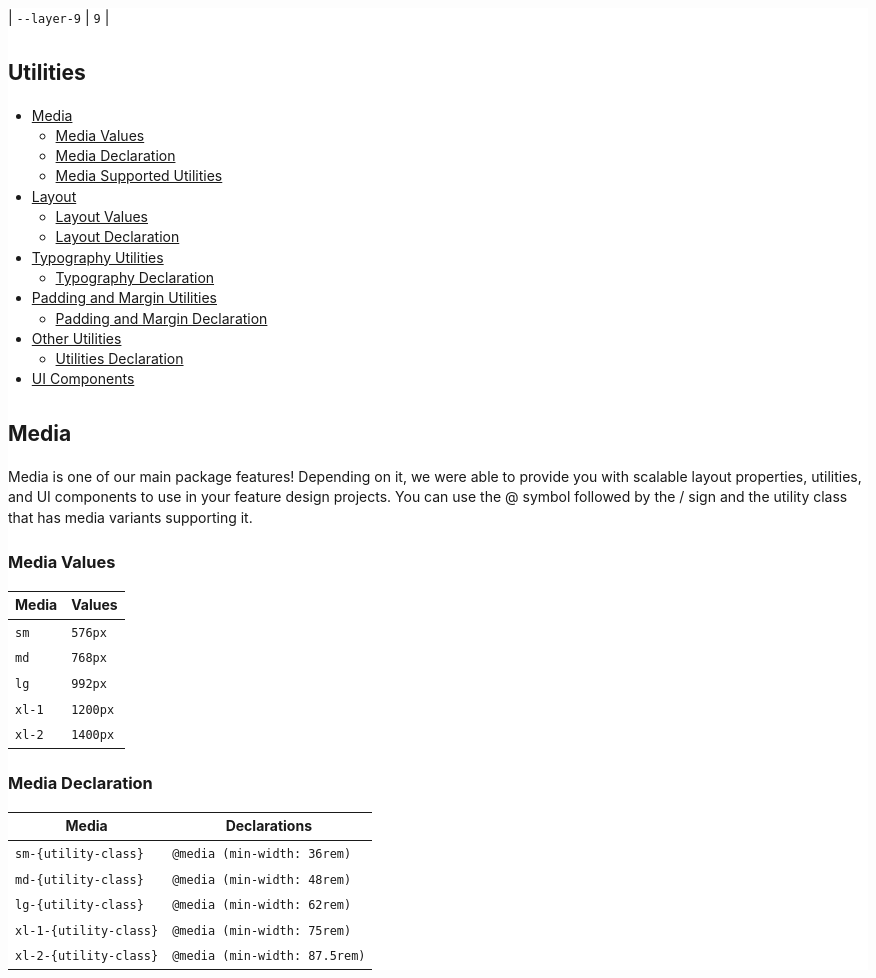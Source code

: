 | `--layer-9` | `9`    |

## Utilities

- [Media](#media)
  - [Media Values](#media-values)
  - [Media Declaration](#media-declaration)
  - [Media Supported Utilities](#media-supported-utilities)
- [Layout](#layout-utilities)
  - [Layout Values](#layout-values)
  - [Layout Declaration](#layout-declaration)
- [Typography Utilities](#typography-utilities)
  - [Typography Declaration](#typography-declaration)
- [Padding and Margin Utilities](#padding-and-margin-utilities)
  - [Padding and Margin Declaration](#padding-and-margin-declaration)
- [Other Utilities](#other-utilities)
  - [Utilities Declaration](#utilities-declaration)
- [UI Components](#ui-components)

## Media

Media is one of our main package features! Depending on it, we were able to provide you with scalable layout properties, utilities, and UI components to use in your feature design projects. You can use the @ symbol followed by the / sign and the utility class that has media variants supporting it.

### Media Values

| Media  | Values   |
| ------ | -------- |
| `sm`   | `576px`  |
| `md`   | `768px`  |
| `lg`   | `992px`  |
| `xl-1` | `1200px` |
| `xl-2` | `1400px` |

### Media Declaration

| Media                  | Declarations                  |
| ---------------------- | ----------------------------- |
| `sm-{utility-class}`   | `@media (min-width: 36rem)`   |
| `md-{utility-class}`   | `@media (min-width: 48rem)`   |
| `lg-{utility-class}`   | `@media (min-width: 62rem)`   |
| `xl-1-{utility-class}` | `@media (min-width: 75rem)`   |
| `xl-2-{utility-class}` | `@media (min-width: 87.5rem)` |
